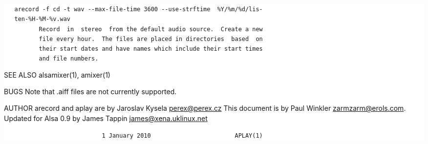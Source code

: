 
       arecord -f cd -t wav --max-file-time 3600 --use-strftime  %Y/%m/%d/lis‐
       ten-%H-%M-%v.wav
              Record  in  stereo  from the default audio source.  Create a new
              file every hour.  The files are placed in directories  based  on
              their start dates and have names which include their start times
              and file numbers.


SEE ALSO
        alsamixer(1), amixer(1)


BUGS
       Note that .aiff files are not currently supported.


AUTHOR
       arecord and aplay are by Jaroslav Kysela <perex@perex.cz> This document
       is by Paul Winkler <zarmzarm@erols.com>.  Updated for Alsa 0.9 by James
       Tappin <james@xena.uklinux.net>




                                1 January 2010                        APLAY(1)
